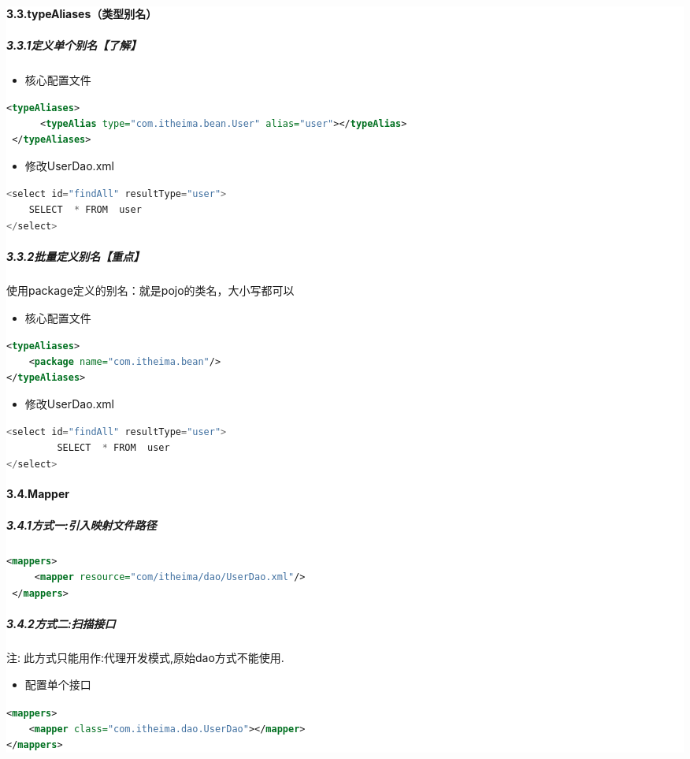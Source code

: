 #### 3.3.typeAliases（类型别名）

##### 3.3.1定义单个别名【了解】

- 核心配置文件

```xml
<typeAliases>
      <typeAlias type="com.itheima.bean.User" alias="user"></typeAlias>
 </typeAliases>
```

- 修改UserDao.xml

```java
<select id="findAll" resultType="user">
    SELECT  * FROM  user
</select>
```

##### 3.3.2批量定义别名【重点】

使用package定义的别名：就是pojo的类名，大小写都可以

- 核心配置文件

```xml
<typeAliases>
    <package name="com.itheima.bean"/>
</typeAliases>
```

- 修改UserDao.xml

```java
<select id="findAll" resultType="user">
         SELECT  * FROM  user
</select>
```

#### 3.4.Mapper

##### 3.4.1方式一:引入映射文件路径

```xml
<mappers>
     <mapper resource="com/itheima/dao/UserDao.xml"/>
 </mappers>
```

##### 3.4.2方式二:扫描接口

注: 此方式只能用作:代理开发模式,原始dao方式不能使用.

- 配置单个接口

```xml
<mappers>
 	<mapper class="com.itheima.dao.UserDao"></mapper>
</mappers>
```
